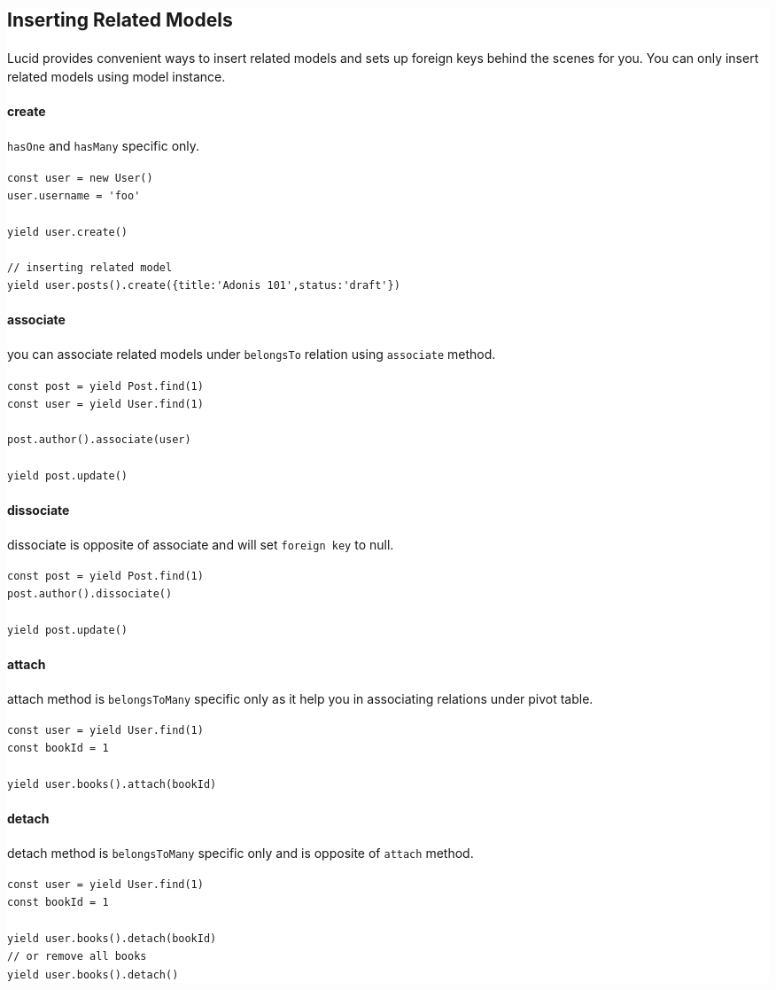 

## Inserting Related Models

Lucid provides convenient ways to insert related models and sets up foreign keys behind the scenes for you. You can only insert related models using model instance.

#### create
`hasOne` and `hasMany` specific only.

```javascript,line-numbers
const user = new User()
user.username = 'foo'

yield user.create()

// inserting related model
yield user.posts().create({title:'Adonis 101',status:'draft'})

```

#### associate
you can associate related models under `belongsTo` relation using `associate` method.

```javascript,line-numbers
const post = yield Post.find(1)
const user = yield User.find(1)

post.author().associate(user)

yield post.update()
```

#### dissociate
dissociate is opposite of associate and will set `foreign key` to null.

```javascript,line-numbers
const post = yield Post.find(1)
post.author().dissociate()

yield post.update()
```

#### attach
attach method is `belongsToMany` specific only as it help you in associating relations under pivot table.

```javascript,line-numbers
const user = yield User.find(1)
const bookId = 1

yield user.books().attach(bookId)
```

#### detach
detach method is `belongsToMany` specific only and is opposite of `attach` method.

```javascript,line-numbers
const user = yield User.find(1)
const bookId = 1

yield user.books().detach(bookId)
// or remove all books
yield user.books().detach()
```